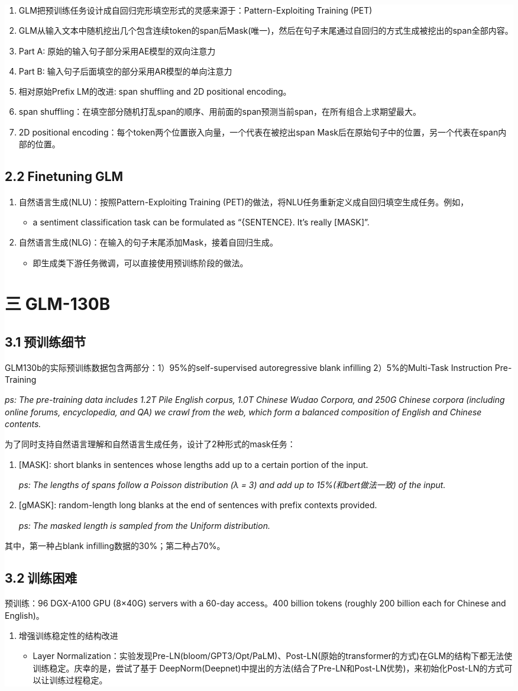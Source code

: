 1. GLM把预训练任务设计成自回归完形填空形式的灵感来源于：Pattern-Exploiting Training (PET)

2. GLM从输入文本中随机挖出几个包含连续token的span后Mask(唯一)，然后在句子末尾通过自回归的方式生成被挖出的span全部内容。

3. Part A: 原始的输入句子部分采用AE模型的双向注意力

4. Part B: 输入句子后面填空的部分采用AR模型的单向注意力

5. 相对原始Prefix LM的改进: span shuffling and 2D positional encoding。

6. span shuffling：在填空部分随机打乱span的顺序、用前面的span预测当前span，在所有组合上求期望最大。

7. 2D positional encoding：每个token两个位置嵌入向量，一个代表在被挖出span Mask后在原始句子中的位置，另一个代表在span内部的位置。


## 2.2 Finetuning GLM

1. 自然语言生成(NLU)：按照Pattern-Exploiting Training (PET)的做法，将NLU任务重新定义成自回归填空生成任务。例如，

    - a sentiment classification task can be formulated as “{SENTENCE}. It’s really [MASK]”. 

2. 自然语言生成(NLG)：在输入的句子末尾添加Mask，接着自回归生成。

    - 即生成类下游任务微调，可以直接使用预训练阶段的做法。

# 三 GLM-130B

## 3.1 预训练细节

GLM130b的实际预训练数据包含两部分：1）95%的self-supervised autoregressive blank infilling  2）5%的Multi-Task Instruction Pre-Training

_ps:  The pre-training data includes 1.2T Pile English corpus, 1.0T Chinese Wudao Corpora, and 250G Chinese corpora (including online forums, encyclopedia, and QA) we crawl from the web, which form a balanced composition of English and Chinese contents._

为了同时支持自然语言理解和自然语言生成任务，设计了2种形式的mask任务：

1. [MASK]: short blanks in sentences whose lengths add up to a certain portion of the input.

   _ps: The lengths of spans follow a Poisson distribution (λ = 3) and add up  to 15%(和bert做法一致) of the input._

2. [gMASK]: random-length long blanks at the end of sentences with prefix contexts provided.

   _ps: The masked length is sampled from the Uniform distribution._

 其中，第一种占blank infilling数据的30%；第二种占70%。

## 3.2 训练困难

预训练：96 DGX-A100 GPU (8×40G) servers with a 60-day access。400 billion tokens (roughly 200 billion each for Chinese and English)。

1. 增强训练稳定性的结构改进

    - Layer Normalization：实验发现Pre-LN(bloom/GPT3/Opt/PaLM)、Post-LN(原始的transformer的方式)在GLM的结构下都无法使训练稳定。庆幸的是，尝试了基于 DeepNorm(Deepnet)中提出的方法(结合了Pre-LN和Post-LN优势)，来初始化Post-LN的方式可以让训练过程稳定。
